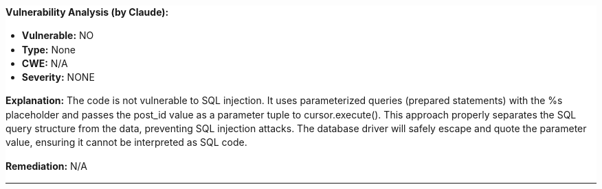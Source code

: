 **Vulnerability Analysis (by Claude):**

- **Vulnerable:** NO
- **Type:** None
- **CWE:** N/A
- **Severity:** NONE

**Explanation:**
The code is not vulnerable to SQL injection. It uses parameterized queries (prepared statements) with the %s placeholder and passes the post_id value as a parameter tuple to cursor.execute(). This approach properly separates the SQL query structure from the data, preventing SQL injection attacks. The database driver will safely escape and quote the parameter value, ensuring it cannot be interpreted as SQL code.

**Remediation:**
N/A

---

